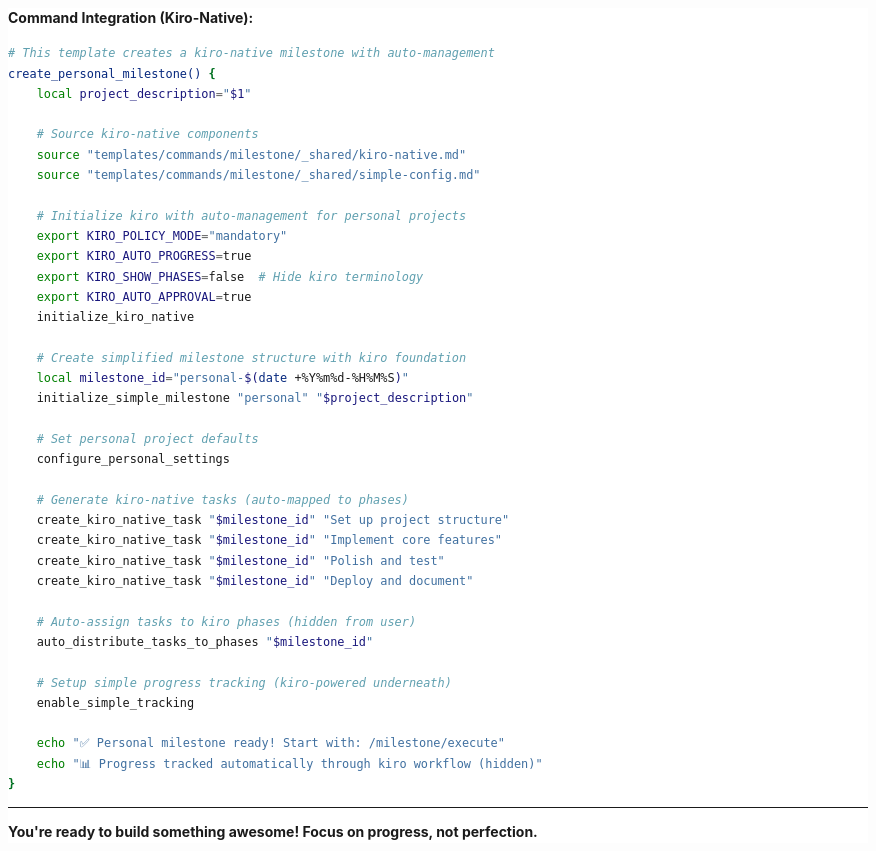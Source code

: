 **Command Integration (Kiro-Native):**
```bash
# This template creates a kiro-native milestone with auto-management
create_personal_milestone() {
    local project_description="$1"
    
    # Source kiro-native components
    source "templates/commands/milestone/_shared/kiro-native.md"
    source "templates/commands/milestone/_shared/simple-config.md"
    
    # Initialize kiro with auto-management for personal projects
    export KIRO_POLICY_MODE="mandatory"
    export KIRO_AUTO_PROGRESS=true
    export KIRO_SHOW_PHASES=false  # Hide kiro terminology
    export KIRO_AUTO_APPROVAL=true
    initialize_kiro_native
    
    # Create simplified milestone structure with kiro foundation
    local milestone_id="personal-$(date +%Y%m%d-%H%M%S)"
    initialize_simple_milestone "personal" "$project_description"
    
    # Set personal project defaults
    configure_personal_settings
    
    # Generate kiro-native tasks (auto-mapped to phases)
    create_kiro_native_task "$milestone_id" "Set up project structure"
    create_kiro_native_task "$milestone_id" "Implement core features"
    create_kiro_native_task "$milestone_id" "Polish and test"
    create_kiro_native_task "$milestone_id" "Deploy and document"
    
    # Auto-assign tasks to kiro phases (hidden from user)
    auto_distribute_tasks_to_phases "$milestone_id"
    
    # Setup simple progress tracking (kiro-powered underneath)
    enable_simple_tracking
    
    echo "✅ Personal milestone ready! Start with: /milestone/execute"
    echo "📊 Progress tracked automatically through kiro workflow (hidden)"
}
```

---

**You're ready to build something awesome! Focus on progress, not perfection.**
